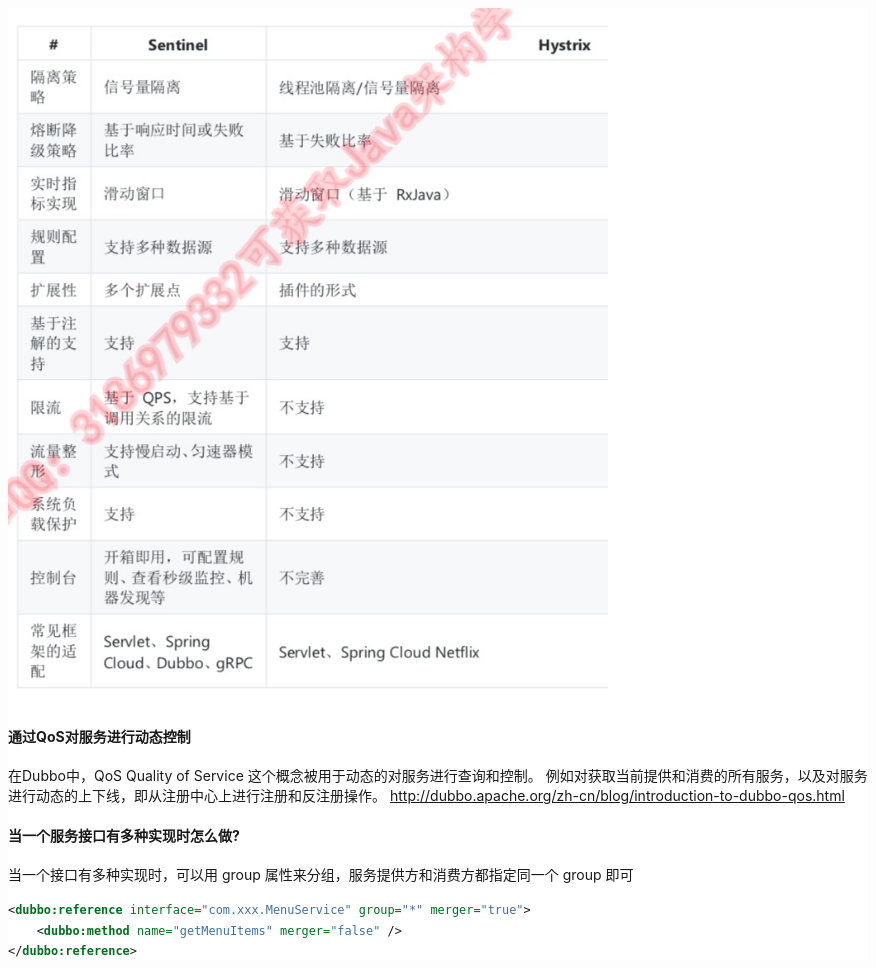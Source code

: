 <img src="/img/sh.jpg" width="600px" />

#### 通过QoS对服务进行动态控制
在Dubbo中，QoS Quality of Service 这个概念被用于动态的对服务进行查询和控制。
例如对获取当前提供和消费的所有服务，以及对服务进行动态的上下线，即从注册中心上进行注册和反注册操作。
<http://dubbo.apache.org/zh-cn/blog/introduction-to-dubbo-qos.html>

#### 当一个服务接口有多种实现时怎么做?
当一个接口有多种实现时，可以用 group 属性来分组，服务提供方和消费方都指定同一个 group 即可
```xml
<dubbo:reference interface="com.xxx.MenuService" group="*" merger="true">
    <dubbo:method name="getMenuItems" merger="false" />
</dubbo:reference>
```

